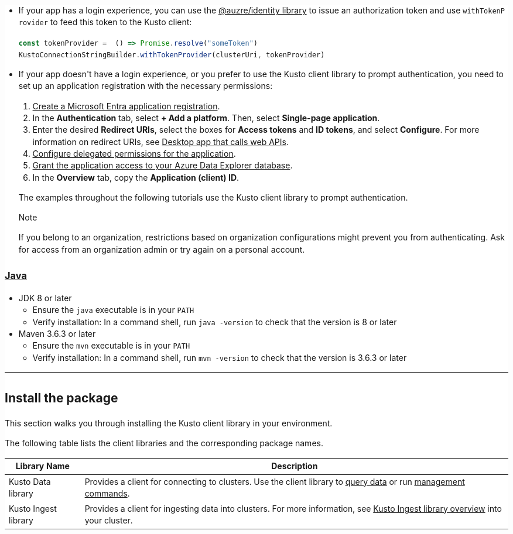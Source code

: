   - If your app has a login experience, you can use the [@auzre/identity library](https://github.com/Azure/azure-sdk-for-js/tree/main/sdk/identity/identity/test/manual/interactive-browser-credential) to issue an authorization token and use `withTokenProvider` to feed this token to the Kusto client:

    ```typescript
    const tokenProvider =  () => Promise.resolve("someToken")
    KustoConnectionStringBuilder.withTokenProvider(clusterUri, tokenProvider)
    ```

  - If your app doesn't have a login experience, or you prefer to use the Kusto client library to prompt authentication, you need to set up an application registration with the necessary permissions:
  
    1. [Create a Microsoft Entra application registration](../../access-control/provision-entra-id-app.md#create-microsoft-entra-application-registration).
    1. In the **Authentication** tab, select **+ Add a platform**. Then, select **Single-page application**.
    1. Enter the desired **Redirect URIs**, select the boxes for **Access tokens** and **ID tokens**, and select **Configure**. For more information on redirect URIs, see [Desktop app that calls web APIs](/entra/identity-platform/scenario-desktop-app-registration).
    1. [Configure delegated permissions for the application](../../access-control/provision-entra-id-app.md#configure-delegated-permissions-for-the-application---optional).
    1. [Grant the application access to your Azure Data Explorer database](../../access-control/provision-entra-id-app.md#grant-a-service-principal-access-to-the-database).
    1. In the **Overview** tab, copy the **Application (client) ID**.

    The examples throughout the following tutorials use the Kusto client library to prompt authentication.

    > [!NOTE]
    > If you belong to an organization, restrictions based on organization configurations might prevent you from authenticating. Ask for access from an organization admin or try again on a personal account.



### [Java](#tab/java)

- JDK 8 or later
    - Ensure the `java` executable is in your `PATH`
    - Verify installation: In a command shell, run `java -version` to check that the version is 8 or later
- Maven 3.6.3 or later
    - Ensure the `mvn` executable is in your `PATH`
    - Verify installation: In a command shell, run `mvn -version` to check that the version is 3.6.3 or later
---

## Install the package

This section walks you through installing the Kusto client library in your environment.

The following table lists the client libraries and the corresponding package names.

| Library Name | Description |
|--|--|
| Kusto Data library | Provides a client for connecting to clusters. Use the client library to [query data](../../query/index.md) or run [management commands](../../management/index.md). |
| Kusto Ingest library | Provides a client for ingesting data into clusters. For more information, see [Kusto Ingest library overview](../netfx/about-kusto-ingest.md) into your cluster. |
